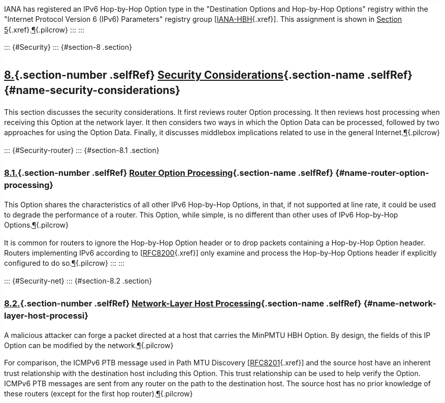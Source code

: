 IANA has registered an IPv6 Hop-by-Hop Option type in the \"Destination
Options and Hop-by-Hop Options\" registry within the \"Internet Protocol
Version 6 (IPv6) Parameters\" registry group
\[[IANA-HBH](#IANA-HBH){.xref}\]. This assignment is shown in [Section
5](#HBH){.xref}.[¶](#section-7-1){.pilcrow}
:::
:::

::: {#Security}
::: {#section-8 .section}
## [8.](#section-8){.section-number .selfRef} [Security Considerations](#name-security-considerations){.section-name .selfRef} {#name-security-considerations}

This section discusses the security considerations. It first reviews
router Option processing. It then reviews host processing when receiving
this Option at the network layer. It then considers two ways in which
the Option Data can be processed, followed by two approaches for using
the Option Data. Finally, it discusses middlebox implications related to
use in the general Internet.[¶](#section-8-1){.pilcrow}

::: {#Security-router}
::: {#section-8.1 .section}
### [8.1.](#section-8.1){.section-number .selfRef} [Router Option Processing](#name-router-option-processing){.section-name .selfRef} {#name-router-option-processing}

This Option shares the characteristics of all other IPv6 Hop-by-Hop
Options, in that, if not supported at line rate, it could be used to
degrade the performance of a router. This Option, while simple, is no
different than other uses of IPv6 Hop-by-Hop
Options.[¶](#section-8.1-1){.pilcrow}

It is common for routers to ignore the Hop-by-Hop Option header or to
drop packets containing a Hop-by-Hop Option header. Routers implementing
IPv6 according to \[[RFC8200](#RFC8200){.xref}\] only examine and
process the Hop-by-Hop Options header if explicitly configured to do
so.[¶](#section-8.1-2){.pilcrow}
:::
:::

::: {#Security-net}
::: {#section-8.2 .section}
### [8.2.](#section-8.2){.section-number .selfRef} [Network-Layer Host Processing](#name-network-layer-host-processi){.section-name .selfRef} {#name-network-layer-host-processi}

A malicious attacker can forge a packet directed at a host that carries
the MinPMTU HBH Option. By design, the fields of this IP Option can be
modified by the network.[¶](#section-8.2-1){.pilcrow}

For comparison, the ICMPv6 PTB message used in Path MTU Discovery
\[[RFC8201](#RFC8201){.xref}\] and the source host have an inherent
trust relationship with the destination host including this Option. This
trust relationship can be used to help verify the Option. ICMPv6 PTB
messages are sent from any router on the path to the destination host.
The source host has no prior knowledge of these routers (except for the
first hop router).[¶](#section-8.2-2){.pilcrow}
